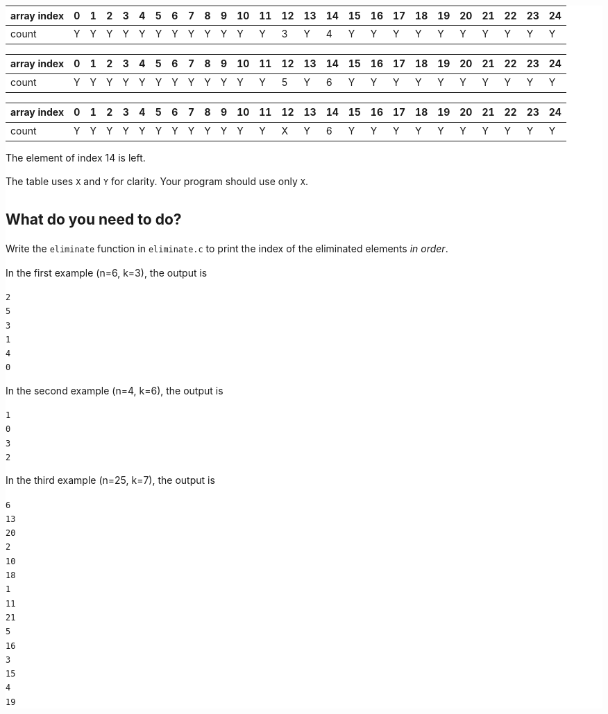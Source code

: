 array index | 0 | 1 | 2 | 3 | 4 | 5 | 6 | 7 | 8 | 9 | 10 | 11 | 12 | 13 | 14 | 15 | 16 | 17 | 18 | 19 | 20 | 21 | 22 | 23 | 24 
------------|---|---|---|---|---|---|---|---|---|---|----|----|----|----|----|----|----|----|----|----|----|----|----|----|----
count       | Y | Y | Y | Y | Y | Y | Y | Y | Y | Y | Y  | Y  | 3  | Y  | 4  | Y  | Y  | Y  | Y  | Y  | Y  |  Y | Y  | Y  |  Y

array index | 0 | 1 | 2 | 3 | 4 | 5 | 6 | 7 | 8 | 9 | 10 | 11 | 12 | 13 | 14 | 15 | 16 | 17 | 18 | 19 | 20 | 21 | 22 | 23 | 24 
------------|---|---|---|---|---|---|---|---|---|---|----|----|----|----|----|----|----|----|----|----|----|----|----|----|----
count       | Y | Y | Y | Y | Y | Y | Y | Y | Y | Y | Y  | Y  | 5  | Y  | 6  | Y  | Y  | Y  | Y  | Y  | Y  |  Y | Y  | Y  |  Y

array index | 0 | 1 | 2 | 3 | 4 | 5 | 6 | 7 | 8 | 9 | 10 | 11 | 12 | 13 | 14 | 15 | 16 | 17 | 18 | 19 | 20 | 21 | 22 | 23 | 24 
------------|---|---|---|---|---|---|---|---|---|---|----|----|----|----|----|----|----|----|----|----|----|----|----|----|----
count       | Y | Y | Y | Y | Y | Y | Y | Y | Y | Y | Y  | Y  | X  | Y  | 6  | Y  | Y  | Y  | Y  | Y  | Y  |  Y | Y  | Y  |  Y

The element of index 14 is left.

The table uses `X` and `Y` for clarity.  Your program should use only `X`.



## What do you need to do?

Write the `eliminate` function in `eliminate.c` to print the index of the eliminated elements *in order*.

In the first example (n=6, k=3), the output is
```
2
5
3
1
4
0
```

In the second example (n=4, k=6), the output is

```
1
0
3
2
```

In the third example (n=25, k=7), the output is

```
6
13
20
2
10
18
1
11
21
5
16
3
15
4
19
```